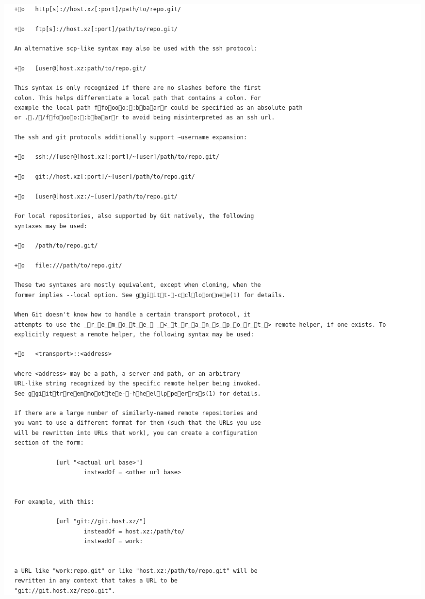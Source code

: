        +o   http[s]://host.xz[:port]/path/to/repo.git/

       +o   ftp[s]://host.xz[:port]/path/to/repo.git/

       An alternative scp-like syntax may also be used with the ssh protocol:

       +o   [user@]host.xz:path/to/repo.git/

       This syntax is only recognized if there are no slashes before the first
       colon. This helps differentiate a local path that contains a colon. For
       example the local path ffoooo::bbaarr could be specified as an absolute path
       or ..//ffoooo::bbaarr to avoid being misinterpreted as an ssh url.

       The ssh and git protocols additionally support ~username expansion:

       +o   ssh://[user@]host.xz[:port]/~[user]/path/to/repo.git/

       +o   git://host.xz[:port]/~[user]/path/to/repo.git/

       +o   [user@]host.xz:/~[user]/path/to/repo.git/

       For local repositories, also supported by Git natively, the following
       syntaxes may be used:

       +o   /path/to/repo.git/

       +o   file:///path/to/repo.git/

       These two syntaxes are mostly equivalent, except when cloning, when the
       former implies --local option. See ggiitt--cclloonnee(1) for details.

       When Git doesn't know how to handle a certain transport protocol, it
       attempts to use the _r_e_m_o_t_e_-_<_t_r_a_n_s_p_o_r_t_> remote helper, if one exists. To
       explicitly request a remote helper, the following syntax may be used:

       +o   <transport>::<address>

       where <address> may be a path, a server and path, or an arbitrary
       URL-like string recognized by the specific remote helper being invoked.
       See ggiittrreemmoottee--hheellppeerrss(1) for details.

       If there are a large number of similarly-named remote repositories and
       you want to use a different format for them (such that the URLs you use
       will be rewritten into URLs that work), you can create a configuration
       section of the form:

                   [url "<actual url base>"]
                           insteadOf = <other url base>


       For example, with this:

                   [url "git://git.host.xz/"]
                           insteadOf = host.xz:/path/to/
                           insteadOf = work:


       a URL like "work:repo.git" or like "host.xz:/path/to/repo.git" will be
       rewritten in any context that takes a URL to be
       "git://git.host.xz/repo.git".
